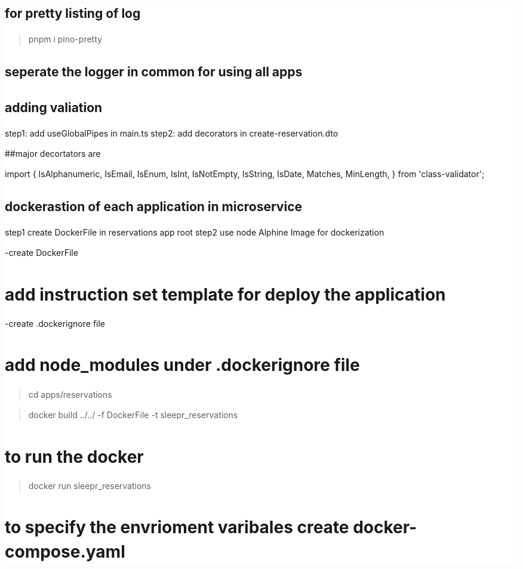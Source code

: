## for pretty listing of log

> pnpm i pino-pretty

## seperate the logger in common for using all apps

## adding valiation

step1: add useGlobalPipes in main.ts
step2: add decorators in create-reservation.dto

##major decortators are

import {
IsAlphanumeric,
IsEmail,
IsEnum,
IsInt,
IsNotEmpty,
IsString,
IsDate,
Matches,
MinLength,
} from 'class-validator';

## dockerastion of each application in microservice

step1 create DockerFile in reservations app root
step2 use node Alphine Image for dockerization

-create DockerFile

# add instruction set template for deploy the application

-create .dockerignore file

# add node_modules under .dockerignore file

> cd apps/reservations

> docker build ../../ -f DockerFile -t sleepr_reservations

# to run the docker

> docker run sleepr_reservations

# to specify the envrioment varibales create docker-compose.yaml
